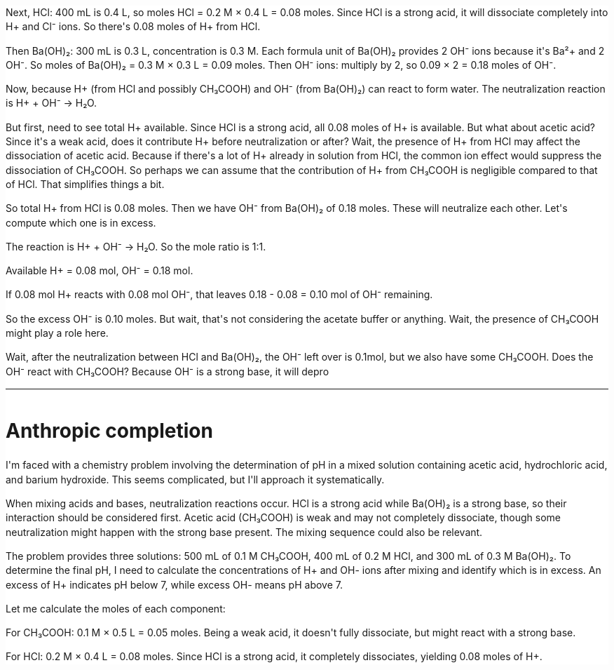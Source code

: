 Next, HCl: 400 mL is 0.4 L, so moles HCl = 0.2 M × 0.4 L = 0.08 moles. Since HCl is a strong acid, it will dissociate completely into H+ and Cl⁻ ions. So there's 0.08 moles of H+ from HCl.

Then Ba(OH)₂: 300 mL is 0.3 L, concentration is 0.3 M. Each formula unit of Ba(OH)₂ provides 2 OH⁻ ions because it's Ba²+ and 2 OH⁻. So moles of Ba(OH)₂ = 0.3 M × 0.3 L = 0.09 moles. Then OH⁻ ions: multiply by 2, so 0.09 × 2 = 0.18 moles of OH⁻.

Now, because H+ (from HCl and possibly CH₃COOH) and OH⁻ (from Ba(OH)₂) can react to form water. The neutralization reaction is H+ + OH⁻ → H₂O.

But first, need to see total H+ available. Since HCl is a strong acid, all 0.08 moles of H+ is available. But what about acetic acid? Since it's a weak acid, does it contribute H+ before neutralization or after? Wait, the presence of H+ from HCl may affect the dissociation of acetic acid. Because if there's a lot of H+ already in solution from HCl, the common ion effect would suppress the dissociation of CH₃COOH. So perhaps we can assume that the contribution of H+ from CH₃COOH is negligible compared to that of HCl. That simplifies things a bit.

So total H+ from HCl is 0.08 moles. Then we have OH⁻ from Ba(OH)₂ of 0.18 moles. These will neutralize each other. Let's compute which one is in excess.

The reaction is H+ + OH⁻ → H₂O. So the mole ratio is 1:1.

Available H+ = 0.08 mol, OH⁻ = 0.18 mol.

If 0.08 mol H+ reacts with 0.08 mol OH⁻, that leaves 0.18 - 0.08 = 0.10 mol of OH⁻ remaining.

So the excess OH⁻ is 0.10 moles. But wait, that's not considering the acetate buffer or anything. Wait, the presence of CH₃COOH might play a role here.

Wait, after the neutralization between HCl and Ba(OH)₂, the OH⁻ left over is 0.1mol, but we also have some CH₃COOH. Does the OH⁻ react with CH₃COOH? Because OH⁻ is a strong base, it will depro

---

# Anthropic completion

I'm faced with a chemistry problem involving the determination of pH in a mixed solution containing acetic acid, hydrochloric acid, and barium hydroxide. This seems complicated, but I'll approach it systematically.

When mixing acids and bases, neutralization reactions occur. HCl is a strong acid while Ba(OH)₂ is a strong base, so their interaction should be considered first. Acetic acid (CH₃COOH) is weak and may not completely dissociate, though some neutralization might happen with the strong base present. The mixing sequence could also be relevant.

The problem provides three solutions: 500 mL of 0.1 M CH₃COOH, 400 mL of 0.2 M HCl, and 300 mL of 0.3 M Ba(OH)₂. To determine the final pH, I need to calculate the concentrations of H+ and OH- ions after mixing and identify which is in excess. An excess of H+ indicates pH below 7, while excess OH- means pH above 7.

Let me calculate the moles of each component:

For CH₃COOH: 0.1 M × 0.5 L = 0.05 moles. Being a weak acid, it doesn't fully dissociate, but might react with a strong base.

For HCl: 0.2 M × 0.4 L = 0.08 moles. Since HCl is a strong acid, it completely dissociates, yielding 0.08 moles of H+.
